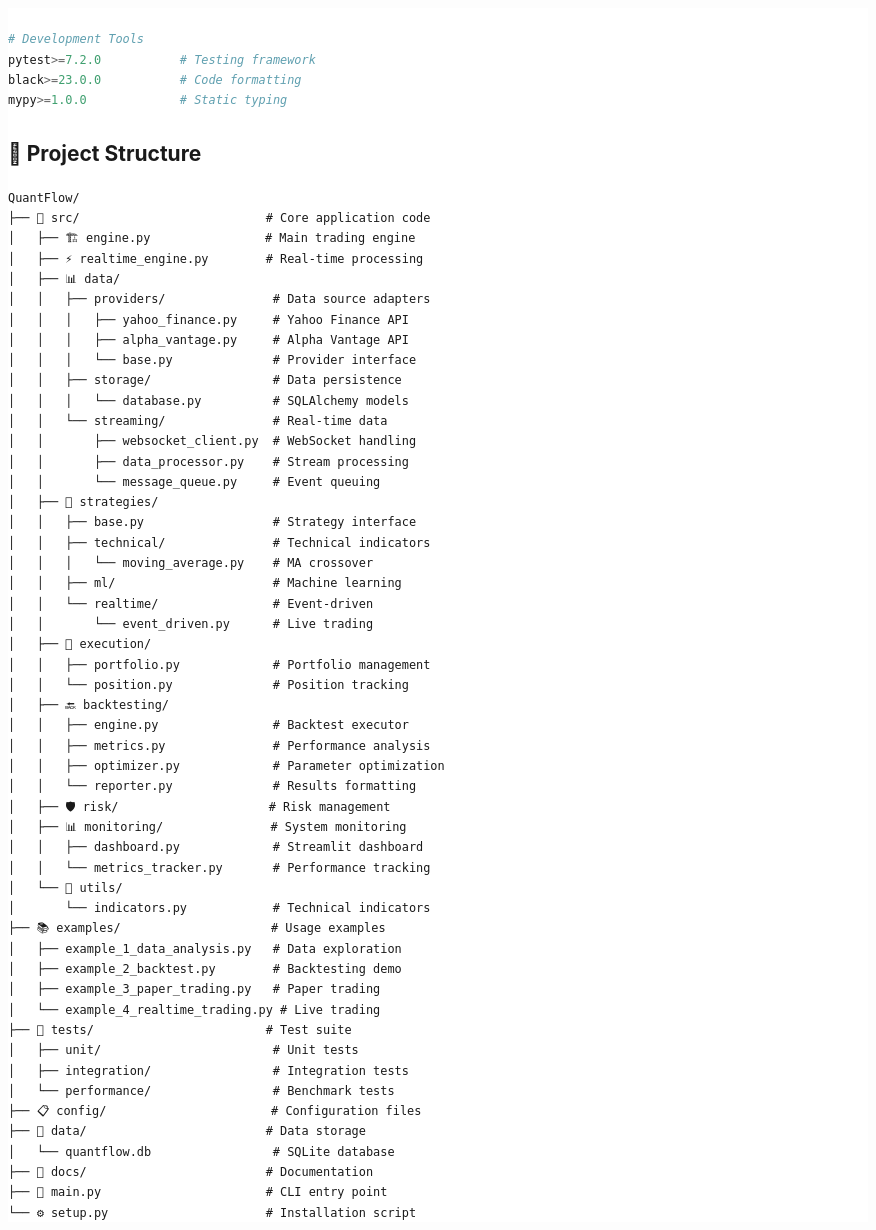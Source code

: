 ```python

# Development Tools
pytest>=7.2.0           # Testing framework
black>=23.0.0           # Code formatting
mypy>=1.0.0             # Static typing
```

## 📁 Project Structure

```
QuantFlow/
├── 📂 src/                          # Core application code
│   ├── 🏗️ engine.py                # Main trading engine
│   ├── ⚡ realtime_engine.py        # Real-time processing
│   ├── 📊 data/
│   │   ├── providers/               # Data source adapters
│   │   │   ├── yahoo_finance.py     # Yahoo Finance API
│   │   │   ├── alpha_vantage.py     # Alpha Vantage API  
│   │   │   └── base.py              # Provider interface
│   │   ├── storage/                 # Data persistence
│   │   │   └── database.py          # SQLAlchemy models
│   │   └── streaming/               # Real-time data
│   │       ├── websocket_client.py  # WebSocket handling
│   │       ├── data_processor.py    # Stream processing
│   │       └── message_queue.py     # Event queuing
│   ├── 🧠 strategies/
│   │   ├── base.py                  # Strategy interface
│   │   ├── technical/               # Technical indicators
│   │   │   └── moving_average.py    # MA crossover
│   │   ├── ml/                      # Machine learning
│   │   └── realtime/                # Event-driven
│   │       └── event_driven.py      # Live trading
│   ├── 💼 execution/
│   │   ├── portfolio.py             # Portfolio management
│   │   └── position.py              # Position tracking
│   ├── 🔙 backtesting/
│   │   ├── engine.py                # Backtest executor
│   │   ├── metrics.py               # Performance analysis
│   │   ├── optimizer.py             # Parameter optimization
│   │   └── reporter.py              # Results formatting
│   ├── 🛡️ risk/                     # Risk management
│   ├── 📊 monitoring/               # System monitoring
│   │   ├── dashboard.py             # Streamlit dashboard
│   │   └── metrics_tracker.py       # Performance tracking
│   └── 🔧 utils/
│       └── indicators.py            # Technical indicators
├── 📚 examples/                     # Usage examples
│   ├── example_1_data_analysis.py   # Data exploration
│   ├── example_2_backtest.py        # Backtesting demo
│   ├── example_3_paper_trading.py   # Paper trading
│   └── example_4_realtime_trading.py # Live trading
├── 🧪 tests/                        # Test suite
│   ├── unit/                        # Unit tests
│   ├── integration/                 # Integration tests
│   └── performance/                 # Benchmark tests
├── 📋 config/                       # Configuration files
├── 💾 data/                         # Data storage
│   └── quantflow.db                 # SQLite database
├── 📖 docs/                         # Documentation
├── 🏃 main.py                       # CLI entry point
└── ⚙️ setup.py                      # Installation script
```

